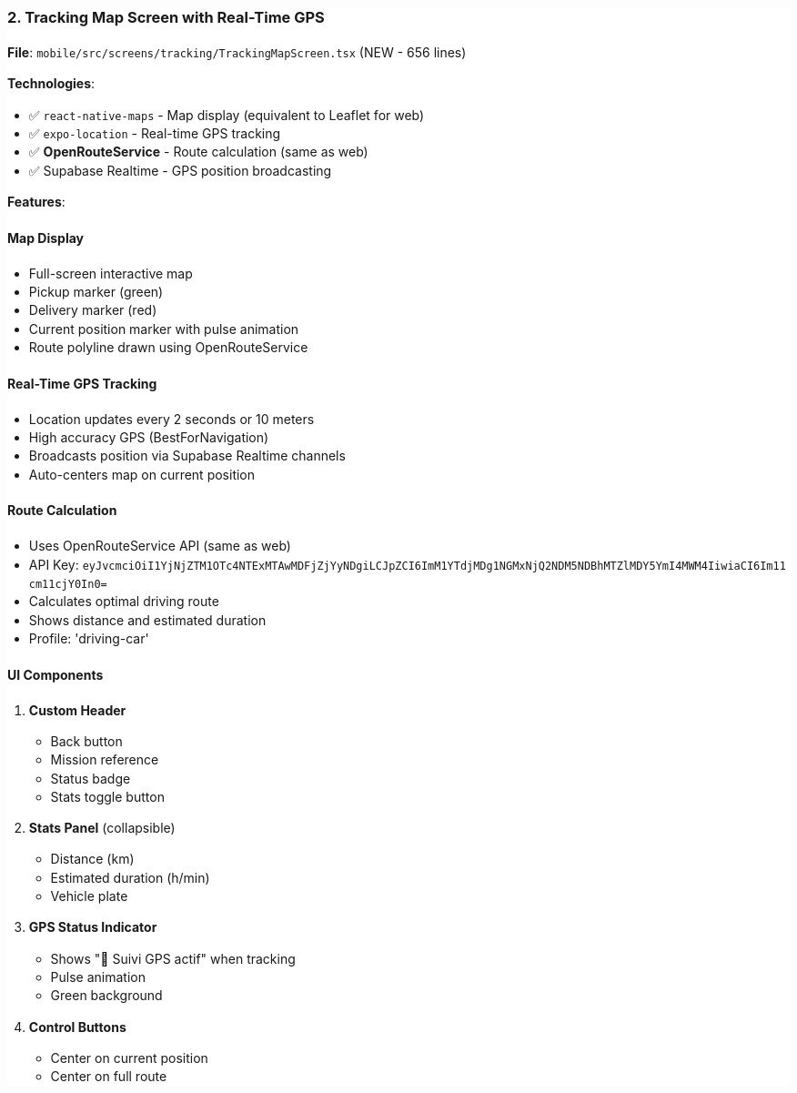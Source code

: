 
### 2. Tracking Map Screen with Real-Time GPS

**File**: `mobile/src/screens/tracking/TrackingMapScreen.tsx` (NEW - 656 lines)

**Technologies**:
- ✅ `react-native-maps` - Map display (equivalent to Leaflet for web)
- ✅ `expo-location` - Real-time GPS tracking
- ✅ **OpenRouteService** - Route calculation (same as web)
- ✅ Supabase Realtime - GPS position broadcasting

**Features**:

#### Map Display
- Full-screen interactive map
- Pickup marker (green)
- Delivery marker (red)
- Current position marker with pulse animation
- Route polyline drawn using OpenRouteService

#### Real-Time GPS Tracking
- Location updates every 2 seconds or 10 meters
- High accuracy GPS (BestForNavigation)
- Broadcasts position via Supabase Realtime channels
- Auto-centers map on current position

#### Route Calculation
- Uses OpenRouteService API (same as web)
- API Key: `eyJvcmciOiI1YjNjZTM1OTc4NTExMTAwMDFjZjYyNDgiLCJpZCI6ImM1YTdjMDg1NGMxNjQ2NDM5NDBhMTZlMDY5YmI4MWM4IiwiaCI6Im11cm11cjY0In0=`
- Calculates optimal driving route
- Shows distance and estimated duration
- Profile: 'driving-car'

#### UI Components
1. **Custom Header**
   - Back button
   - Mission reference
   - Status badge
   - Stats toggle button

2. **Stats Panel** (collapsible)
   - Distance (km)
   - Estimated duration (h/min)
   - Vehicle plate

3. **GPS Status Indicator**
   - Shows "📡 Suivi GPS actif" when tracking
   - Pulse animation
   - Green background

4. **Control Buttons**
   - Center on current position
   - Center on full route
